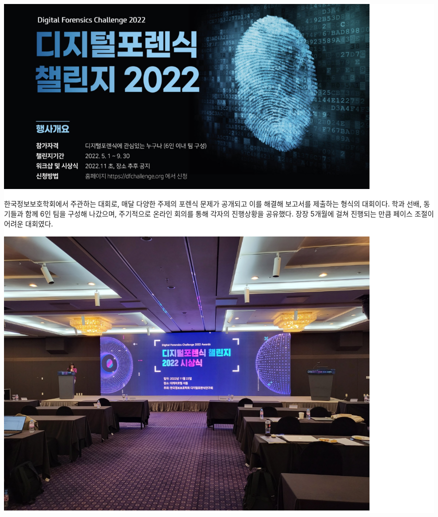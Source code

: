 <img src="/assets/images/2022/12/dfc-contest-main.jpg" style="width:85%">

한국정보보호학회에서 주관하는 대회로, 매달 다양한 주제의 포렌식 문제가 공개되고 이를 해결해 보고서를 제출하는 형식의 대회이다. 학과 선배, 동기들과 함께 6인 팀을 구성해 나갔으며, 주기적으로 온라인 회의를 통해 각자의 진행상황을 공유했다. 장장 5개월에 걸쳐 진행되는 만큼 페이스 조절이 어려운 대회였다.

<img src="/assets/images/2022/12/dfc-contest-award-01.jpg" style="width:85%">
